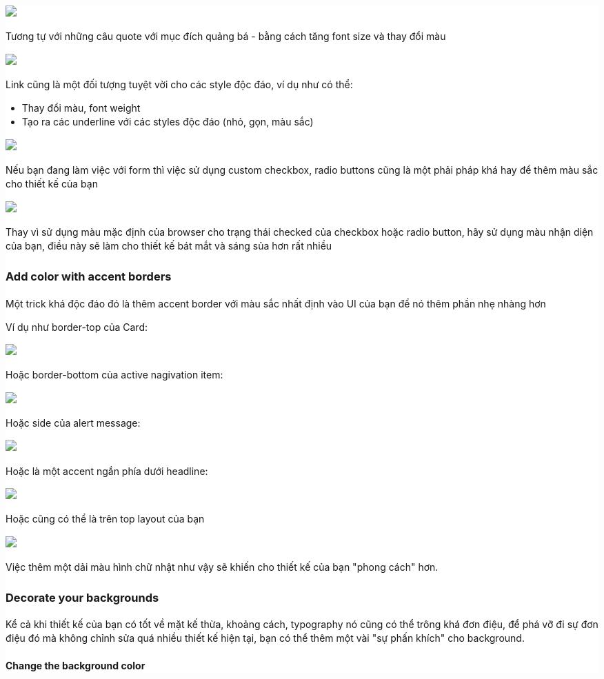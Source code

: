 <img width="720" src="https://user-images.githubusercontent.com/43769314/72046169-2c526980-32fb-11ea-8389-671a49a6e6ac.png">

Tương tự với những câu quote với mục đích quảng bá - bằng cách tăng font size và thay đổi màu

<img width="720" src="https://user-images.githubusercontent.com/43769314/72050581-d387ce80-3304-11ea-8bbe-42e0080d954e.png">

Link cũng là một đối tượng tuyệt vời cho các style độc đáo, ví dụ như có thể:
- Thay đổi màu, font weight
- Tạo ra các underline với các styles độc đáo (nhỏ, gọn, màu sắc)

<img width="720" src="https://user-images.githubusercontent.com/43769314/72121562-ba336080-339e-11ea-88a2-806ee4b2a9c4.png">
 
 Nếu bạn đang làm việc với form thì việc sử dụng custom checkbox, radio buttons cũng là một phải pháp khá hay để thêm màu sắc cho thiết kế của bạn
 
<img width="720" src="https://user-images.githubusercontent.com/43769314/72129588-25d6f700-33ba-11ea-8792-4a2f49ee663b.png">
 
 Thay vì sử dụng màu mặc định của browser cho trạng thái checked của checkbox hoặc radio button, hãy sử dụng màu nhận diện của bạn, điều này sẽ làm cho thiết kế bát mắt và sáng sủa hơn rất nhiều
 
 ### Add color with accent borders

Một trick khá độc đáo đó là thêm accent border với màu sắc nhất định vào UI của bạn để nó thêm phần nhẹ nhàng hơn

Ví dụ như border-top của Card:

<img width="700" src="https://user-images.githubusercontent.com/43769314/72315627-cd179f00-36d6-11ea-8567-4e07340ee9ee.png">

Hoặc border-bottom của active nagivation item:

<img width="685" src="https://user-images.githubusercontent.com/43769314/72315645-e4ef2300-36d6-11ea-91e4-9574777ac6ee.png">

Hoặc side của alert message:

<img width="690" src="https://user-images.githubusercontent.com/43769314/72315672-f6d0c600-36d6-11ea-802d-c01d9da4fa7a.png">

Hoặc là một accent ngắn phía dưới headline:

<img width="675" src="https://user-images.githubusercontent.com/43769314/72575965-95e10200-3911-11ea-9320-f0bb61fe3282.png">

Hoặc cũng có thể là trên top layout của bạn

<img width="720" src="https://user-images.githubusercontent.com/43769314/72768959-65b0a080-3c3c-11ea-9430-d32aa76ba12e.png">

Việc thêm một dải màu hình chữ nhật như vậy sẽ khiến cho thiết kế của bạn "phong cách" hơn.

### Decorate your backgrounds

Kể cả khi thiết kế của bạn có tốt về mặt kế thừa, khoảng cách, typography nó cũng có thể trông khá đơn điệu, để phá vỡ đi sự đơn điệu đó mà không chỉnh sửa quá nhiều thiết kế hiện tại, bạn có thể thêm một vài "sự phấn khích" cho background.

#### Change the background color
